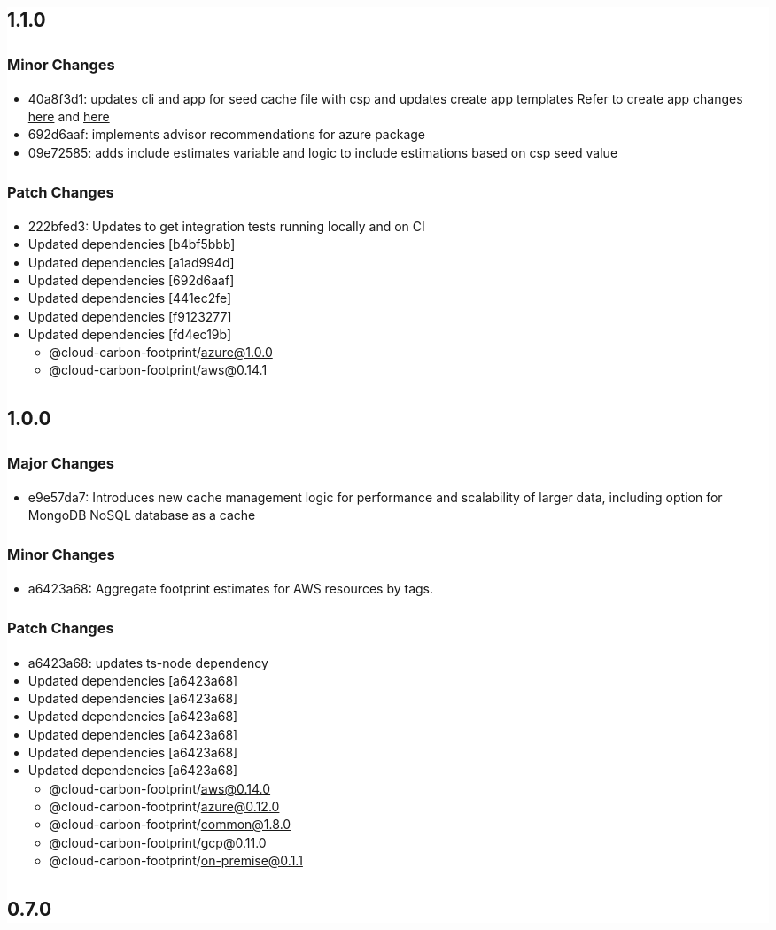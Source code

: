 ## 1.1.0

### Minor Changes

- 40a8f3d1: updates cli and app for seed cache file with csp and updates create app templates
  Refer to create app changes [here](https://github.com/cloud-carbon-footprint/cloud-carbon-footprint/commit/618bf389d373743212f5b6615d00ba4665c8f491) and [here](https://github.com/cloud-carbon-footprint/cloud-carbon-footprint/commit/c821b98e14d6fb31e9da8319ba441b0603400c91)
- 692d6aaf: implements advisor recommendations for azure package
- 09e72585: adds include estimates variable and logic to include estimations based on csp seed value

### Patch Changes

- 222bfed3: Updates to get integration tests running locally and on CI
- Updated dependencies [b4bf5bbb]
- Updated dependencies [a1ad994d]
- Updated dependencies [692d6aaf]
- Updated dependencies [441ec2fe]
- Updated dependencies [f9123277]
- Updated dependencies [fd4ec19b]
  - @cloud-carbon-footprint/azure@1.0.0
  - @cloud-carbon-footprint/aws@0.14.1

## 1.0.0

### Major Changes

- e9e57da7: Introduces new cache management logic for performance and scalability of larger data, including option for MongoDB NoSQL database as a cache

### Minor Changes

- a6423a68: Aggregate footprint estimates for AWS resources by tags.

### Patch Changes

- a6423a68: updates ts-node dependency
- Updated dependencies [a6423a68]
- Updated dependencies [a6423a68]
- Updated dependencies [a6423a68]
- Updated dependencies [a6423a68]
- Updated dependencies [a6423a68]
- Updated dependencies [a6423a68]
  - @cloud-carbon-footprint/aws@0.14.0
  - @cloud-carbon-footprint/azure@0.12.0
  - @cloud-carbon-footprint/common@1.8.0
  - @cloud-carbon-footprint/gcp@0.11.0
  - @cloud-carbon-footprint/on-premise@0.1.1

## 0.7.0
